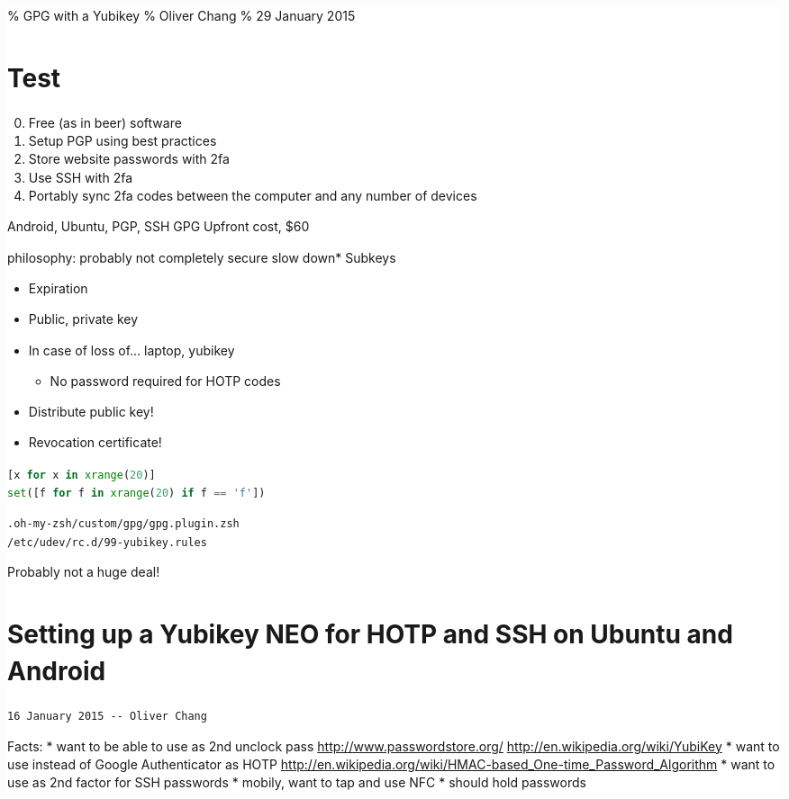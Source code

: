 % GPG with a Yubikey
% Oliver Chang
% 29 January 2015

# Test

0. Free (as in beer) software
1. Setup PGP using best practices
2. Store website passwords with 2fa
3. Use SSH with 2fa
4. Portably sync 2fa codes between the computer and any number of devices


Android, Ubuntu, PGP, SSH
GPG
Upfront cost, $60

philosophy: probably not completely secure
slow down* Subkeys

* Expiration

* Public, private key

* In case of loss of... laptop, yubikey
    * No password required for HOTP codes

* Distribute public key!

* Revocation certificate!

```python
[x for x in xrange(20)]
set([f for f in xrange(20) if f == 'f'])
```

```
.oh-my-zsh/custom/gpg/gpg.plugin.zsh
/etc/udev/rc.d/99-yubikey.rules
```

Probably not a huge deal!
# Setting up a Yubikey NEO for HOTP and SSH on Ubuntu and Android

`16 January 2015 -- Oliver Chang`

Facts:
    * want to be able to use as 2nd unclock pass <http://www.passwordstore.org/>
    http://en.wikipedia.org/wiki/YubiKey
    * want to use instead of Google Authenticator as HOTP
    http://en.wikipedia.org/wiki/HMAC-based_One-time_Password_Algorithm
    * want to use as 2nd factor for SSH passwords
    * mobily, want to tap and use NFC
        * should hold passwords
